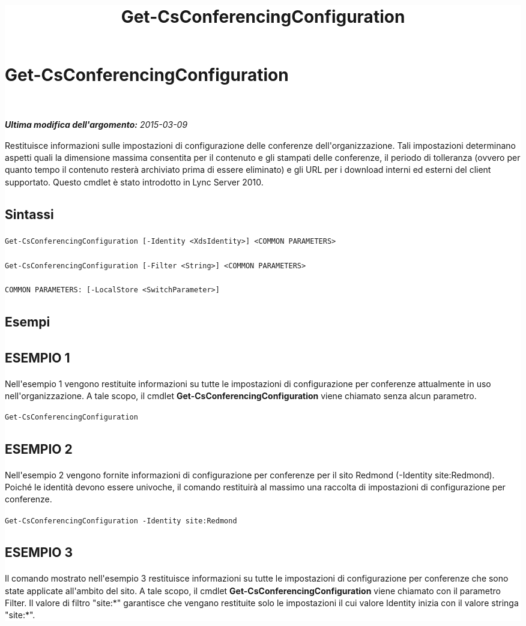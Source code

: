 ﻿---
title: Get-CsConferencingConfiguration
TOCTitle: Get-CsConferencingConfiguration
ms:assetid: db4ab3bc-071c-4f73-a3a0-62dc8aed48a1
ms:mtpsurl: https://technet.microsoft.com/it-it/library/Gg398965(v=OCS.15)
ms:contentKeyID: 49302170
ms.date: 08/24/2015
mtps_version: v=OCS.15
ms.translationtype: HT
---

# Get-CsConferencingConfiguration

 

_**Ultima modifica dell'argomento:** 2015-03-09_

Restituisce informazioni sulle impostazioni di configurazione delle conferenze dell'organizzazione. Tali impostazioni determinano aspetti quali la dimensione massima consentita per il contenuto e gli stampati delle conferenze, il periodo di tolleranza (ovvero per quanto tempo il contenuto resterà archiviato prima di essere eliminato) e gli URL per i download interni ed esterni del client supportato. Questo cmdlet è stato introdotto in Lync Server 2010.

## Sintassi

    Get-CsConferencingConfiguration [-Identity <XdsIdentity>] <COMMON PARAMETERS>

    Get-CsConferencingConfiguration [-Filter <String>] <COMMON PARAMETERS>

    COMMON PARAMETERS: [-LocalStore <SwitchParameter>]

## Esempi

## ESEMPIO 1

Nell'esempio 1 vengono restituite informazioni su tutte le impostazioni di configurazione per conferenze attualmente in uso nell'organizzazione. A tale scopo, il cmdlet **Get-CsConferencingConfiguration** viene chiamato senza alcun parametro.

    Get-CsConferencingConfiguration

## ESEMPIO 2

Nell'esempio 2 vengono fornite informazioni di configurazione per conferenze per il sito Redmond (-Identity site:Redmond). Poiché le identità devono essere univoche, il comando restituirà al massimo una raccolta di impostazioni di configurazione per conferenze.

    Get-CsConferencingConfiguration -Identity site:Redmond

## ESEMPIO 3

Il comando mostrato nell'esempio 3 restituisce informazioni su tutte le impostazioni di configurazione per conferenze che sono state applicate all'ambito del sito. A tale scopo, il cmdlet **Get-CsConferencingConfiguration** viene chiamato con il parametro Filter. Il valore di filtro "site:\*" garantisce che vengano restituite solo le impostazioni il cui valore Identity inizia con il valore stringa "site:\*".
